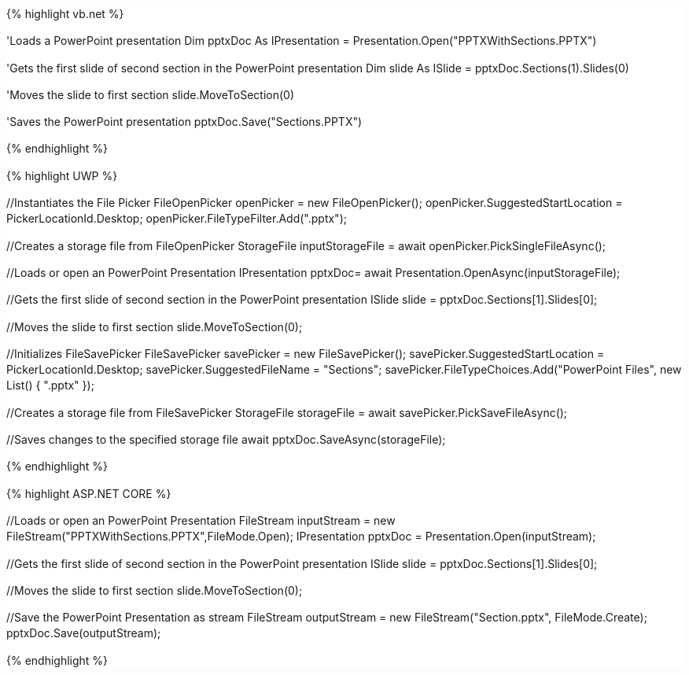 {% highlight vb.net %}

'Loads a PowerPoint presentation
Dim pptxDoc As IPresentation = Presentation.Open("PPTXWithSections.PPTX")

'Gets the first slide of second section in the PowerPoint presentation
Dim slide As ISlide = pptxDoc.Sections(1).Slides(0)

'Moves the slide to first section
slide.MoveToSection(0)

'Saves the PowerPoint presentation
pptxDoc.Save("Sections.PPTX")

{% endhighlight %}

{% highlight UWP %}

//Instantiates the File Picker
FileOpenPicker openPicker = new FileOpenPicker();
openPicker.SuggestedStartLocation = PickerLocationId.Desktop;
openPicker.FileTypeFilter.Add(".pptx");

//Creates a storage file from FileOpenPicker
StorageFile inputStorageFile = await openPicker.PickSingleFileAsync();

//Loads or open an PowerPoint Presentation
IPresentation pptxDoc= await Presentation.OpenAsync(inputStorageFile);

//Gets the first slide of second section in the PowerPoint presentation
ISlide slide = pptxDoc.Sections[1].Slides[0];

//Moves the slide to first section
slide.MoveToSection(0);

//Initializes FileSavePicker
FileSavePicker savePicker = new FileSavePicker();
savePicker.SuggestedStartLocation = PickerLocationId.Desktop;
savePicker.SuggestedFileName = "Sections";
savePicker.FileTypeChoices.Add("PowerPoint Files", new List<string>() { ".pptx" });

//Creates a storage file from FileSavePicker
StorageFile storageFile = await savePicker.PickSaveFileAsync();

//Saves changes to the specified storage file
await pptxDoc.SaveAsync(storageFile);

{% endhighlight %}

{% highlight ASP.NET CORE %}

//Loads or open an PowerPoint Presentation
FileStream inputStream = new FileStream("PPTXWithSections.PPTX",FileMode.Open);
IPresentation pptxDoc = Presentation.Open(inputStream);

//Gets the first slide of second section in the PowerPoint presentation
ISlide slide = pptxDoc.Sections[1].Slides[0];

//Moves the slide to first section
slide.MoveToSection(0);

//Save the PowerPoint Presentation as stream
FileStream outputStream = new FileStream("Section.pptx", FileMode.Create);
pptxDoc.Save(outputStream);

{% endhighlight %}
